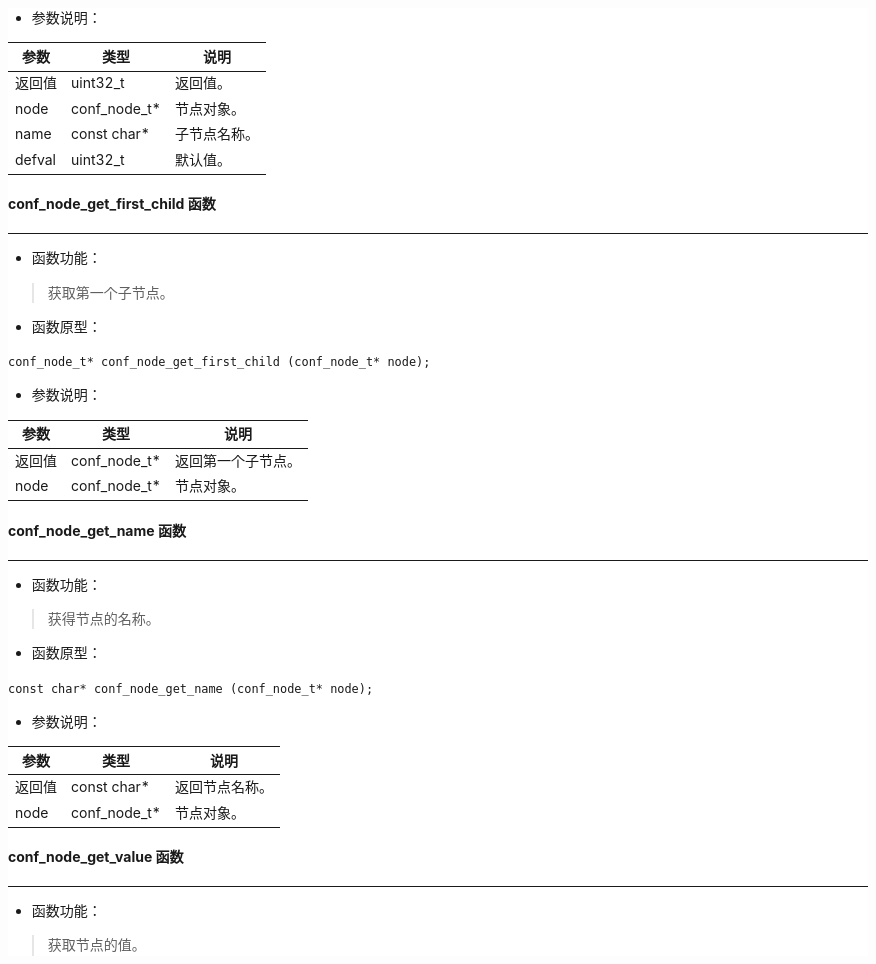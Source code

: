 * 参数说明：

| 参数 | 类型 | 说明 |
| -------- | ----- | --------- |
| 返回值 | uint32\_t | 返回值。 |
| node | conf\_node\_t* | 节点对象。 |
| name | const char* | 子节点名称。 |
| defval | uint32\_t | 默认值。 |
#### conf\_node\_get\_first\_child 函数
-----------------------

* 函数功能：

> <p id="conf_node_t_conf_node_get_first_child">获取第一个子节点。

* 函数原型：

```
conf_node_t* conf_node_get_first_child (conf_node_t* node);
```

* 参数说明：

| 参数 | 类型 | 说明 |
| -------- | ----- | --------- |
| 返回值 | conf\_node\_t* | 返回第一个子节点。 |
| node | conf\_node\_t* | 节点对象。 |
#### conf\_node\_get\_name 函数
-----------------------

* 函数功能：

> <p id="conf_node_t_conf_node_get_name">获得节点的名称。

* 函数原型：

```
const char* conf_node_get_name (conf_node_t* node);
```

* 参数说明：

| 参数 | 类型 | 说明 |
| -------- | ----- | --------- |
| 返回值 | const char* | 返回节点名称。 |
| node | conf\_node\_t* | 节点对象。 |
#### conf\_node\_get\_value 函数
-----------------------

* 函数功能：

> <p id="conf_node_t_conf_node_get_value">获取节点的值。
